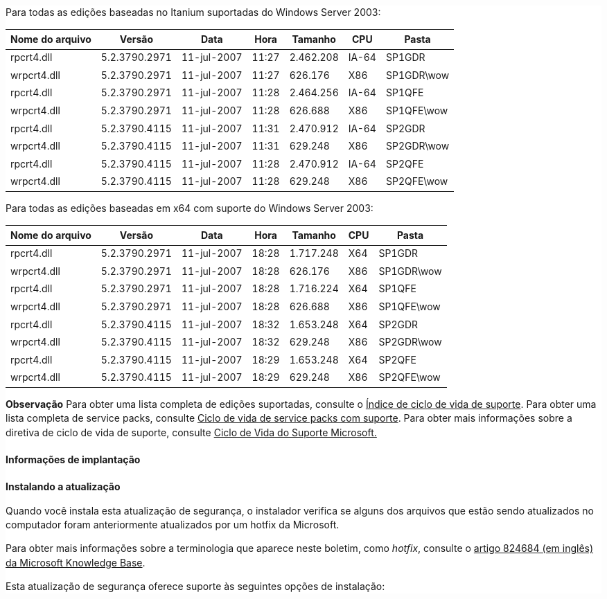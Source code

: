 Para todas as edições baseadas no Itanium suportadas do Windows Server 2003:

| Nome do arquivo | Versão        | Data        | Hora  | Tamanho   | CPU   | Pasta       |
|-----------------|---------------|-------------|-------|-----------|-------|-------------|
| rpcrt4.dll      | 5.2.3790.2971 | 11-jul-2007 | 11:27 | 2.462.208 | IA-64 | SP1GDR      |
| wrpcrt4.dll     | 5.2.3790.2971 | 11-jul-2007 | 11:27 | 626.176   | X86   | SP1GDR\\wow |
| rpcrt4.dll      | 5.2.3790.2971 | 11-jul-2007 | 11:28 | 2.464.256 | IA-64 | SP1QFE      |
| wrpcrt4.dll     | 5.2.3790.2971 | 11-jul-2007 | 11:28 | 626.688   | X86   | SP1QFE\\wow |
| rpcrt4.dll      | 5.2.3790.4115 | 11-jul-2007 | 11:31 | 2.470.912 | IA-64 | SP2GDR      |
| wrpcrt4.dll     | 5.2.3790.4115 | 11-jul-2007 | 11:31 | 629.248   | X86   | SP2GDR\\wow |
| rpcrt4.dll      | 5.2.3790.4115 | 11-jul-2007 | 11:28 | 2.470.912 | IA-64 | SP2QFE      |
| wrpcrt4.dll     | 5.2.3790.4115 | 11-jul-2007 | 11:28 | 629.248   | X86   | SP2QFE\\wow |

Para todas as edições baseadas em x64 com suporte do Windows Server 2003:

| Nome do arquivo | Versão        | Data        | Hora  | Tamanho   | CPU | Pasta       |
|-----------------|---------------|-------------|-------|-----------|-----|-------------|
| rpcrt4.dll      | 5.2.3790.2971 | 11-jul-2007 | 18:28 | 1.717.248 | X64 | SP1GDR      |
| wrpcrt4.dll     | 5.2.3790.2971 | 11-jul-2007 | 18:28 | 626.176   | X86 | SP1GDR\\wow |
| rpcrt4.dll      | 5.2.3790.2971 | 11-jul-2007 | 18:28 | 1.716.224 | X64 | SP1QFE      |
| wrpcrt4.dll     | 5.2.3790.2971 | 11-jul-2007 | 18:28 | 626.688   | X86 | SP1QFE\\wow |
| rpcrt4.dll      | 5.2.3790.4115 | 11-jul-2007 | 18:32 | 1.653.248 | X64 | SP2GDR      |
| wrpcrt4.dll     | 5.2.3790.4115 | 11-jul-2007 | 18:32 | 629.248   | X86 | SP2GDR\\wow |
| rpcrt4.dll      | 5.2.3790.4115 | 11-jul-2007 | 18:29 | 1.653.248 | X64 | SP2QFE      |
| wrpcrt4.dll     | 5.2.3790.4115 | 11-jul-2007 | 18:29 | 629.248   | X86 | SP2QFE\\wow |

**Observação** Para obter uma lista completa de edições suportadas, consulte o [Índice de ciclo de vida de suporte](http://support.microsoft.com/gp/lifeselectindex/). Para obter uma lista completa de service packs, consulte [Ciclo de vida de service packs com suporte](http://support.microsoft.com/gp/lifesupsps). Para obter mais informações sobre a diretiva de ciclo de vida de suporte, consulte [Ciclo de Vida do Suporte Microsoft.](http://support.microsoft.com/lifecycle/)

#### Informações de implantação

**Instalando a atualização**

Quando você instala esta atualização de segurança, o instalador verifica se alguns dos arquivos que estão sendo atualizados no computador foram anteriormente atualizados por um hotfix da Microsoft.

Para obter mais informações sobre a terminologia que aparece neste boletim, como *hotfix*, consulte o [artigo 824684 (em inglês) da Microsoft Knowledge Base](http://support.microsoft.com/kb/824684).

Esta atualização de segurança oferece suporte às seguintes opções de instalação:
